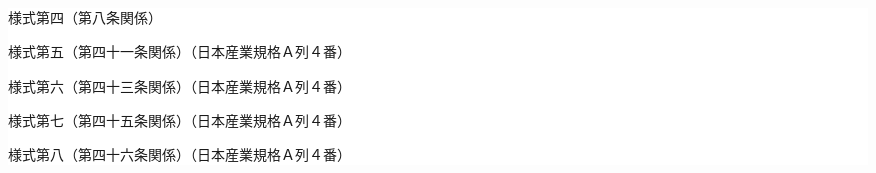 [](/./pict/2FH00000062886.pdf)

様式第四（第八条関係）

[](/./pict/2FH00000071796.pdf)

様式第五（第四十一条関係）（日本産業規格Ａ列４番）

[](/./pict/2FH00000073845.pdf)

様式第六（第四十三条関係）（日本産業規格Ａ列４番）

[](/./pict/2FH00000075639.pdf)

様式第七（第四十五条関係）（日本産業規格Ａ列４番）

[](/./pict/2FH00000062888.pdf)

様式第八（第四十六条関係）（日本産業規格Ａ列４番）

[](/./pict/2FH00000075640.pdf)
